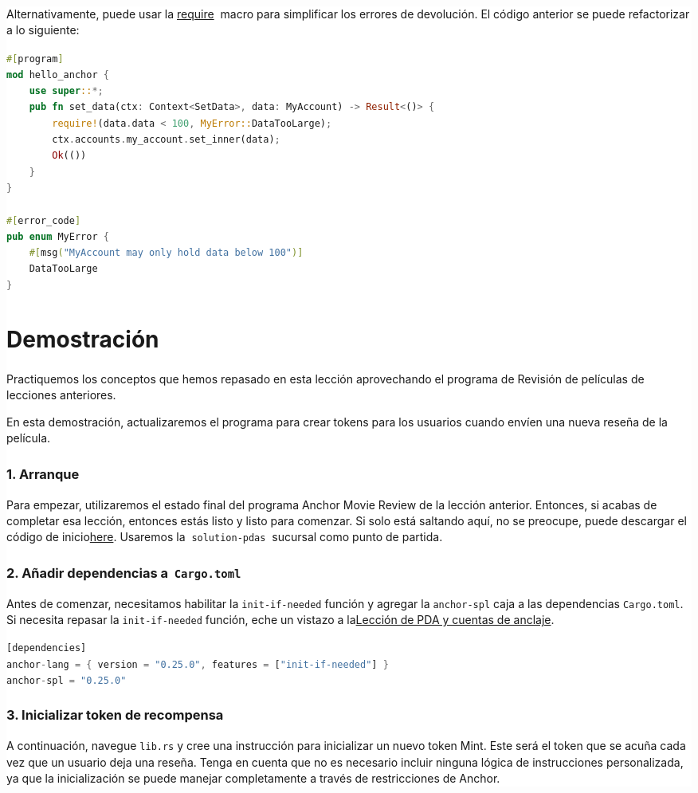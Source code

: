 Alternativamente, puede usar la [require](https://docs.rs/anchor-lang/latest/anchor_lang/macro.require.html)  macro para simplificar los errores de devolución. El código anterior se puede refactorizar a lo siguiente:

```rust
#[program]
mod hello_anchor {
    use super::*;
    pub fn set_data(ctx: Context<SetData>, data: MyAccount) -> Result<()> {
        require!(data.data < 100, MyError::DataTooLarge);
        ctx.accounts.my_account.set_inner(data);
        Ok(())
    }
}

#[error_code]
pub enum MyError {
    #[msg("MyAccount may only hold data below 100")]
    DataTooLarge
}
```

# Demostración

Practiquemos los conceptos que hemos repasado en esta lección aprovechando el programa de Revisión de películas de lecciones anteriores.

En esta demostración, actualizaremos el programa para crear tokens para los usuarios cuando envíen una nueva reseña de la película.

### 1. Arranque

Para empezar, utilizaremos el estado final del programa Anchor Movie Review de la lección anterior. Entonces, si acabas de completar esa lección, entonces estás listo y listo para comenzar. Si solo está saltando aquí, no se preocupe, puede descargar el código de inicio[here](https://github.com/Unboxed-Software/anchor-movie-review-program/tree/solution-pdas). Usaremos la  `solution-pdas`  sucursal como punto de partida.

### 2. Añadir dependencias a  `Cargo.toml`

Antes de comenzar, necesitamos habilitar la `init-if-needed` función y agregar la `anchor-spl` caja a las dependencias `Cargo.toml`. Si necesita repasar la `init-if-needed` función, eche un vistazo a la[Lección de PDA y cuentas de anclaje](anchor-pdas.md).

```rust
[dependencies]
anchor-lang = { version = "0.25.0", features = ["init-if-needed"] }
anchor-spl = "0.25.0"
```

### 3. Inicializar token de recompensa

A continuación, navegue `lib.rs` y cree una instrucción para inicializar un nuevo token Mint. Este será el token que se acuña cada vez que un usuario deja una reseña. Tenga en cuenta que no es necesario incluir ninguna lógica de instrucciones personalizada, ya que la inicialización se puede manejar completamente a través de restricciones de Anchor.
